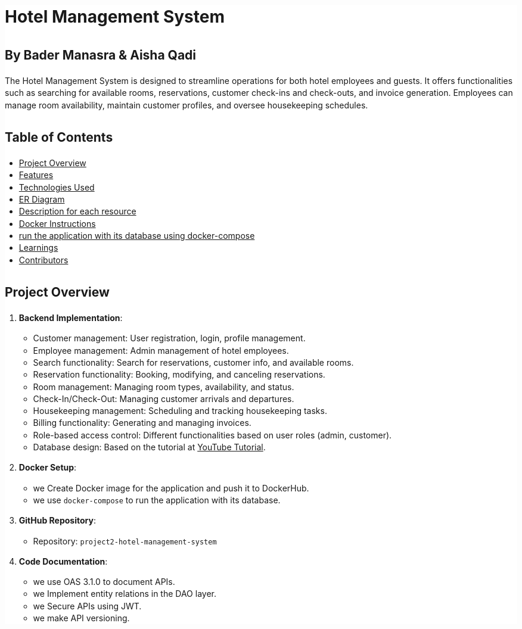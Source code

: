 # Hotel Management System

## By Bader Manasra & Aisha Qadi


The Hotel Management System is designed to streamline operations for both hotel employees and guests. It offers functionalities such as searching for available rooms, reservations, customer check-ins and check-outs, and invoice generation. Employees can manage room availability, maintain customer profiles, and oversee housekeeping schedules.


## Table of Contents

- [Project Overview](#project-overview)
- [Features](#features)
- [Technologies Used](#technologies-used)
- [ER Diagram](#er-diagram)
- [Description for each resource](#description-resource)
- [Docker Instructions](#docker-instructions)
- [run the application with its database using docker-compose](#docker-compose)
- [Learnings](#learnings)
- [Contributors](#contributors)


## Project Overview

1. **Backend Implementation**:
   - Customer management: User registration, login, profile management.
   - Employee management: Admin management of hotel employees.
   - Search functionality: Search for reservations, customer info, and available rooms.
   - Reservation functionality: Booking, modifying, and canceling reservations.
   - Room management: Managing room types, availability, and status.
   - Check-In/Check-Out: Managing customer arrivals and departures.
   - Housekeeping management: Scheduling and tracking housekeeping tasks.
   - Billing functionality: Generating and managing invoices.
   - Role-based access control: Different functionalities based on user roles (admin, customer).
   - Database design: Based on the tutorial at [YouTube Tutorial](https://www.youtube.com/watch?v=pYYmvaKy-yQ).

2. **Docker Setup**:
   - we Create  Docker image for the application and push it to DockerHub.
   - we use `docker-compose` to run the application with its database.

3. **GitHub Repository**:
   - Repository: `project2-hotel-management-system`
   

4. **Code Documentation**:
   - we use OAS 3.1.0 to document APIs.
   - we Implement entity relations in the DAO layer.
   - we Secure APIs using JWT.
   - we make API versioning.
